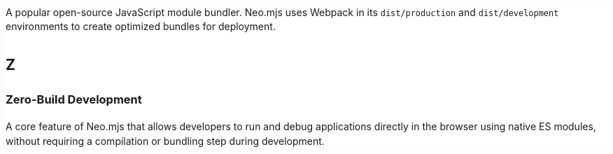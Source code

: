 A popular open-source JavaScript module bundler. Neo.mjs uses Webpack in its `dist/production` and `dist/development`
environments to create optimized bundles for deployment.

## Z

### Zero-Build Development

A core feature of Neo.mjs that allows developers to run and debug applications directly in the browser using native ES
modules, without requiring a compilation or bundling step during development.
